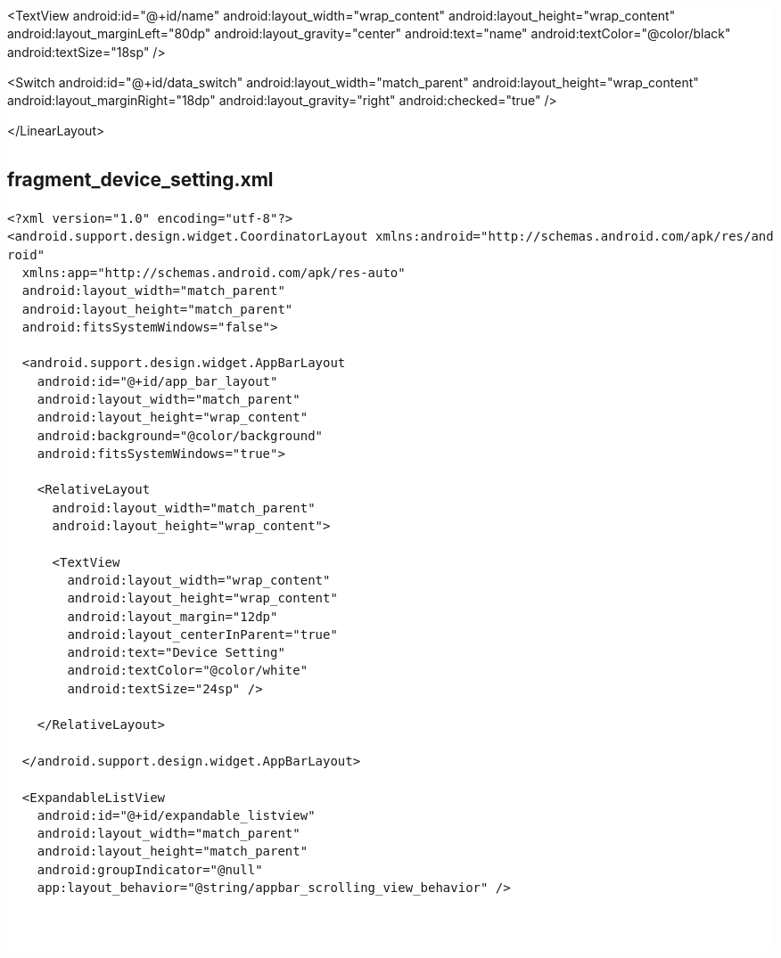   &lt;TextView
    android:id="@+id/name"
    android:layout_width="wrap_content"
    android:layout_height="wrap_content"
    android:layout_marginLeft="80dp"
    android:layout_gravity="center"
    android:text="name"
    android:textColor="@color/black"
    android:textSize="18sp" /&gt;

  &lt;Switch
    android:id="@+id/data_switch"
    android:layout_width="match_parent"
    android:layout_height="wrap_content"
    android:layout_marginRight="18dp"
    android:layout_gravity="right"
    android:checked="true" /&gt;

&lt;/LinearLayout&gt;</pre>
<br>
## fragment_device_setting.xml
<pre class="prettyprint">&lt;?xml version="1.0" encoding="utf-8"?&gt;
&lt;android.support.design.widget.CoordinatorLayout xmlns:android="http://schemas.android.com/apk/res/android"
  xmlns:app="http://schemas.android.com/apk/res-auto"
  android:layout_width="match_parent"
  android:layout_height="match_parent"
  android:fitsSystemWindows="false"&gt;

  &lt;android.support.design.widget.AppBarLayout
    android:id="@+id/app_bar_layout"
    android:layout_width="match_parent"
    android:layout_height="wrap_content"
    android:background="@color/background"
    android:fitsSystemWindows="true"&gt;

    &lt;RelativeLayout
      android:layout_width="match_parent"
      android:layout_height="wrap_content"&gt;

      &lt;TextView
        android:layout_width="wrap_content"
        android:layout_height="wrap_content"
        android:layout_margin="12dp"
        android:layout_centerInParent="true"
        android:text="Device Setting"
        android:textColor="@color/white"
        android:textSize="24sp" /&gt;

    &lt;/RelativeLayout&gt;

  &lt;/android.support.design.widget.AppBarLayout&gt;

  &lt;ExpandableListView
    android:id="@+id/expandable_listview"
    android:layout_width="match_parent"
    android:layout_height="match_parent"
    android:groupIndicator="@null"
    app:layout_behavior="@string/appbar_scrolling_view_behavior" /&gt;
